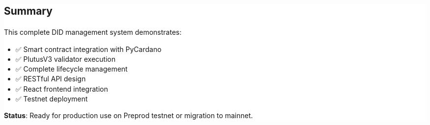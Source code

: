 ## Summary

This complete DID management system demonstrates:
- ✅ Smart contract integration with PyCardano
- ✅ PlutusV3 validator execution
- ✅ Complete lifecycle management
- ✅ RESTful API design
- ✅ React frontend integration
- ✅ Testnet deployment

**Status**: Ready for production use on Preprod testnet or migration to mainnet.
